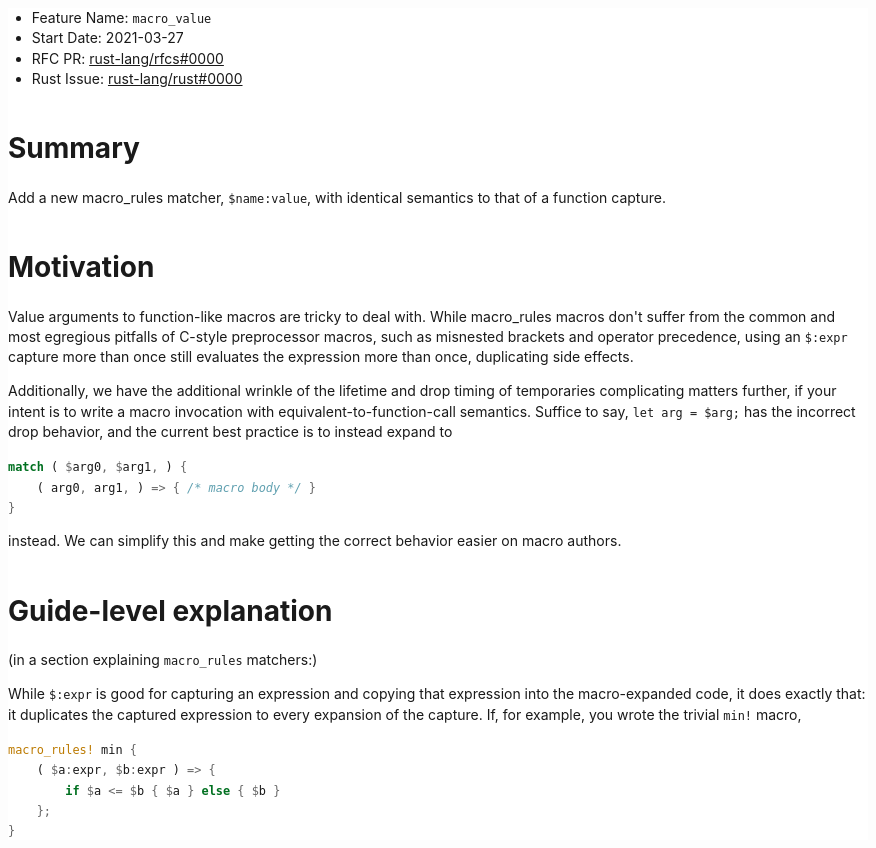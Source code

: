 - Feature Name: `macro_value`
- Start Date: 2021-03-27
- RFC PR: [rust-lang/rfcs#0000](https://github.com/rust-lang/rfcs/pull/0000)
- Rust Issue: [rust-lang/rust#0000](https://github.com/rust-lang/rust/issues/0000)

# Summary
[summary]: #summary

Add a new macro_rules matcher, `$name:value`, with identical semantics to that of a function capture.

# Motivation
[motivation]: #motivation

Value arguments to function-like macros are tricky to deal with.
While macro_rules macros don't suffer from the common and most egregious pitfalls of C-style preprocessor macros,
such as misnested brackets and operator precedence,
using an `$:expr` capture more than once still evaluates the expression more than once,
duplicating side effects.

Additionally,
we have the additional wrinkle of the lifetime and drop timing of temporaries complicating matters further,
if your intent is to write a macro invocation with equivalent-to-function-call semantics.
Suffice to say,
`let arg = $arg;` has the incorrect drop behavior,
and the current best practice is to instead expand to

```rust
match ( $arg0, $arg1, ) {
    ( arg0, arg1, ) => { /* macro body */ }
}
```

instead.
We can simplify this and make getting the correct behavior easier on macro authors.

# Guide-level explanation
[guide-level-explanation]: #guide-level-explanation

(in a section explaining `macro_rules` matchers:)

While `$:expr` is good for capturing an expression and copying that expression into the macro-expanded code,
it does exactly that: it duplicates the captured expression to every expansion of the capture.
If, for example, you wrote the trivial `min!` macro,

```rust
macro_rules! min {
    ( $a:expr, $b:expr ) => {
        if $a <= $b { $a } else { $b }
    };
}
```


[reference-level-explanation]: #reference-level-explanation
[drawbacks]: #drawbacks
[alternatives]: #alternatives
[macro_place]: #macro-place
[macro_fn]: #macro-fn
[rationale]: #rationale
[prior-art]: #prior-art
[unresolved-questions]: #unresolved-questions
[future-possibilities]: #future-possibilities